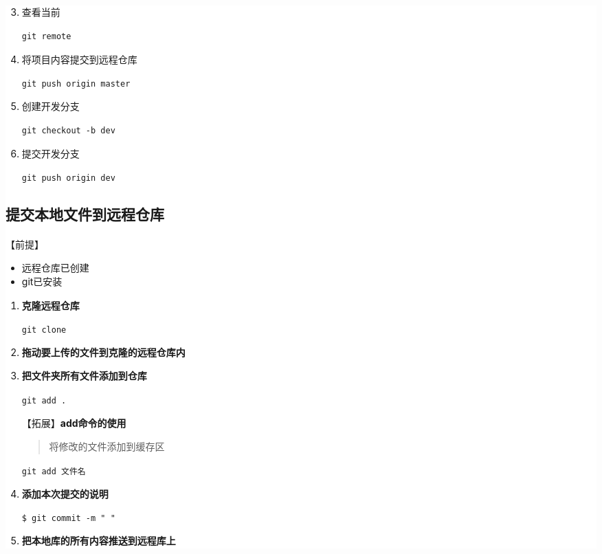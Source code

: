 3. 查看当前

   ````shell
   git remote
   ````

4. 将项目内容提交到远程仓库

   ````shell
   git push origin master
   ````

5. 创建开发分支

   ````shell
   git checkout -b dev
   ````

6. 提交开发分支

   ````shell
   git push origin dev
   ````

## 提交本地文件到远程仓库

【前提】

* 远程仓库已创建
* git已安装



1. **克隆远程仓库**

   ````shell  
   git clone
   ````

2. **拖动要上传的文件到克隆的远程仓库内**

3. **把文件夹所有文件添加到仓库**

   ````shell
   git add .
   ````

   【拓展】**add命令的使用**

   > 将修改的文件添加到缓存区

   ````shell
   git add 文件名
   ````

   >

4. **添加本次提交的说明**

   ````shell
   $ git commit -m " "
   ````

5. **把本地库的所有内容推送到远程库上**
